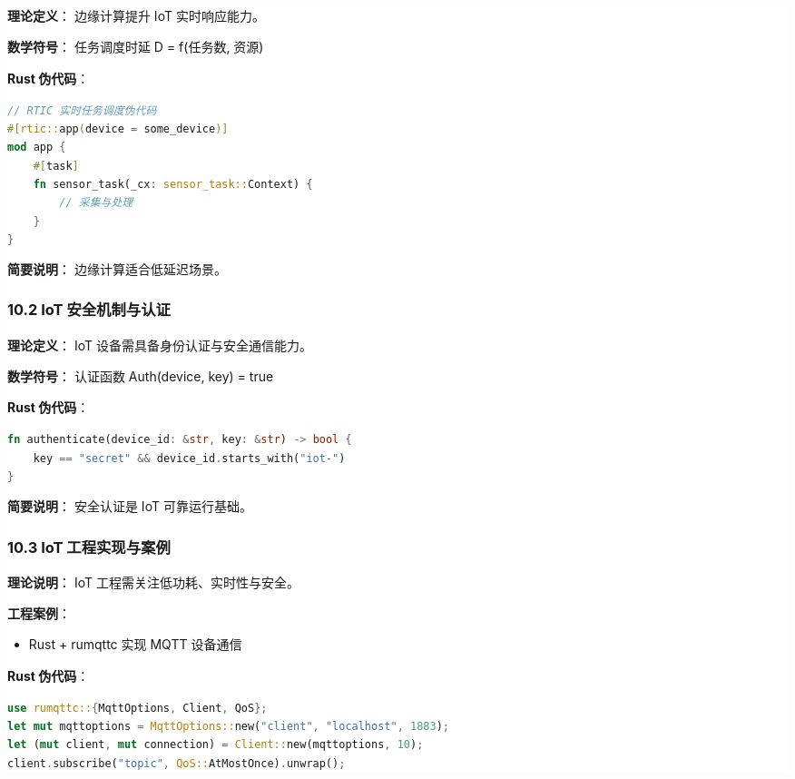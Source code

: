 **理论定义**：
边缘计算提升 IoT 实时响应能力。

**数学符号**：
任务调度时延 D = f(任务数, 资源)

**Rust 伪代码**：

```rust
// RTIC 实时任务调度伪代码
#[rtic::app(device = some_device)]
mod app {
    #[task]
    fn sensor_task(_cx: sensor_task::Context) {
        // 采集与处理
    }
}
```

**简要说明**：
边缘计算适合低延迟场景。

### 10.2 IoT 安全机制与认证

**理论定义**：
IoT 设备需具备身份认证与安全通信能力。

**数学符号**：
认证函数 Auth(device, key) = true

**Rust 伪代码**：

```rust
fn authenticate(device_id: &str, key: &str) -> bool {
    key == "secret" && device_id.starts_with("iot-")
}
```

**简要说明**：
安全认证是 IoT 可靠运行基础。

### 10.3 IoT 工程实现与案例

**理论说明**：
IoT 工程需关注低功耗、实时性与安全。

**工程案例**：

- Rust + rumqttc 实现 MQTT 设备通信

**Rust 伪代码**：

```rust
use rumqttc::{MqttOptions, Client, QoS};
let mut mqttoptions = MqttOptions::new("client", "localhost", 1883);
let (mut client, mut connection) = Client::new(mqttoptions, 10);
client.subscribe("topic", QoS::AtMostOnce).unwrap();
```
